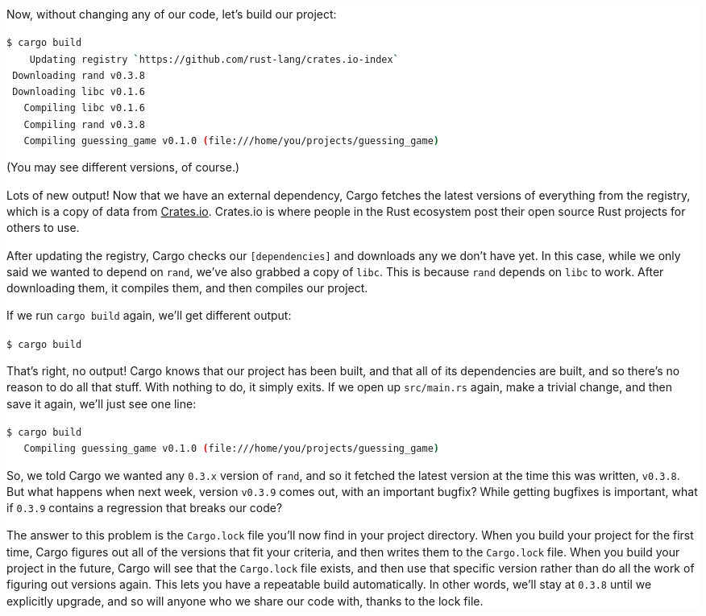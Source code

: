 [semver]: http://semver.org
[cargodoc]: http://doc.crates.io/crates-io.html

Now, without changing any of our code, let’s build our project:

```bash
$ cargo build
    Updating registry `https://github.com/rust-lang/crates.io-index`
 Downloading rand v0.3.8
 Downloading libc v0.1.6
   Compiling libc v0.1.6
   Compiling rand v0.3.8
   Compiling guessing_game v0.1.0 (file:///home/you/projects/guessing_game)
```

(You may see different versions, of course.)

Lots of new output! Now that we have an external dependency, Cargo fetches the
latest versions of everything from the registry, which is a copy of data from
[Crates.io][cratesio]. Crates.io is where people in the Rust ecosystem
post their open source Rust projects for others to use.

[cratesio]: https://crates.io

After updating the registry, Cargo checks our `[dependencies]` and downloads
any we don’t have yet. In this case, while we only said we wanted to depend on
`rand`, we’ve also grabbed a copy of `libc`. This is because `rand` depends on
`libc` to work. After downloading them, it compiles them, and then compiles
our project.

If we run `cargo build` again, we’ll get different output:

```bash
$ cargo build
```

That’s right, no output! Cargo knows that our project has been built, and that
all of its dependencies are built, and so there’s no reason to do all that
stuff. With nothing to do, it simply exits. If we open up `src/main.rs` again,
make a trivial change, and then save it again, we’ll just see one line:

```bash
$ cargo build
   Compiling guessing_game v0.1.0 (file:///home/you/projects/guessing_game)
```

So, we told Cargo we wanted any `0.3.x` version of `rand`, and so it fetched the latest
version at the time this was written, `v0.3.8`. But what happens when next
week, version `v0.3.9` comes out, with an important bugfix? While getting
bugfixes is important, what if `0.3.9` contains a regression that breaks our
code?

The answer to this problem is the `Cargo.lock` file you’ll now find in your
project directory. When you build your project for the first time, Cargo
figures out all of the versions that fit your criteria, and then writes them
to the `Cargo.lock` file. When you build your project in the future, Cargo
will see that the `Cargo.lock` file exists, and then use that specific version
rather than do all the work of figuring out versions again. This lets you
have a repeatable build automatically. In other words, we’ll stay at `0.3.8`
until we explicitly upgrade, and so will anyone who we share our code with,
thanks to the lock file.


[prelude]: ../std/prelude/index.html
[tuples]: primitive-types.html#tuples
[macros]: macros.html
[strings]: strings.html
[let]: variable-bindings.html
[immutable]: mutability.html
[patterns]: patterns.html
[comments]: comments.html
[string]: ../std/string/struct.String.html
[iostdin]: ../std/io/struct.Stdin.html
[read_line]: ../std/io/struct.Stdin.html#method.read_line
[method]: method-syntax.html
[references]: references-and-borrowing.html
[ioresult]: ../std/io/type.Result.html
[result]: ../std/result/enum.Result.html
[ok]: ../std/result/enum.Result.html#method.ok
[expect]: ../std/option/enum.Option.html#method.expect
[panic]: error-handling.html
[randcrate]: https://crates.io/crates/rand
[doccargo]: http://doc.crates.io
[doccratesio]: http://doc.crates.io/crates-io.html
[traits]: traits.html
[concurrency]: concurrency.html
[match]: match.html
[enum]: enums.html
[ordering]: ../std/cmp/enum.Ordering.html
[parse]: ../std/primitive.str.html#method.parse
[number]: primitive-types.html#numeric-types
